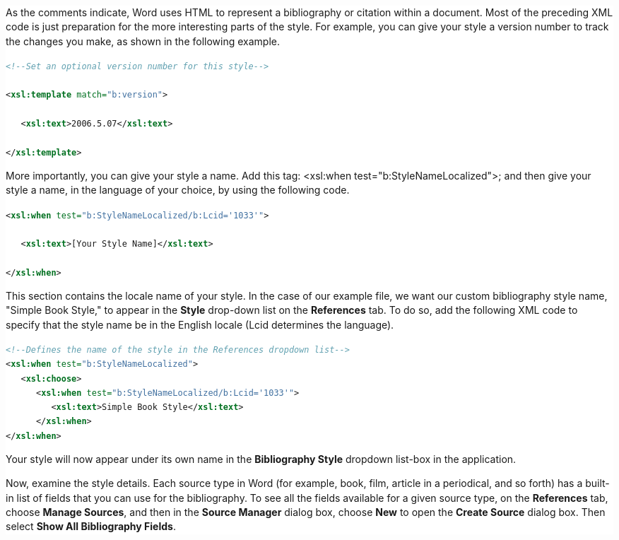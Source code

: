 As the comments indicate, Word uses HTML to represent a bibliography or citation within a document. Most of the preceding XML code is just preparation for the more interesting parts of the style. For example, you can give your style a version number to track the changes you make, as shown in the following example.




```XML
<!--Set an optional version number for this style--> 

<xsl:template match="b:version"> 

   <xsl:text>2006.5.07</xsl:text>

</xsl:template>

```

More importantly, you can give your style a name. Add this tag: <xsl:when test="b:StyleNameLocalized">; and then give your style a name, in the language of your choice, by using the following code.




```XML
<xsl:when test="b:StyleNameLocalized/b:Lcid='1033'">

   <xsl:text>[Your Style Name]</xsl:text>
 
</xsl:when>
```

This section contains the locale name of your style. In the case of our example file, we want our custom bibliography style name, "Simple Book Style," to appear in the  **Style** drop-down list on the **References** tab. To do so, add the following XML code to specify that the style name be in the English locale (Lcid determines the language).




```XML
<!--Defines the name of the style in the References dropdown list-->
<xsl:when test="b:StyleNameLocalized"> 
   <xsl:choose> 
      <xsl:when test="b:StyleNameLocalized/b:Lcid='1033'"> 
         <xsl:text>Simple Book Style</xsl:text> 
      </xsl:when> 
</xsl:when>
```

Your style will now appear under its own name in the  **Bibliography Style** dropdown list-box in the application.

Now, examine the style details. Each source type in Word (for example, book, film, article in a periodical, and so forth) has a built-in list of fields that you can use for the bibliography. To see all the fields available for a given source type, on the  **References** tab, choose **Manage Sources**, and then in the  **Source Manager** dialog box, choose **New** to open the **Create Source** dialog box. Then select **Show All Bibliography Fields**.
